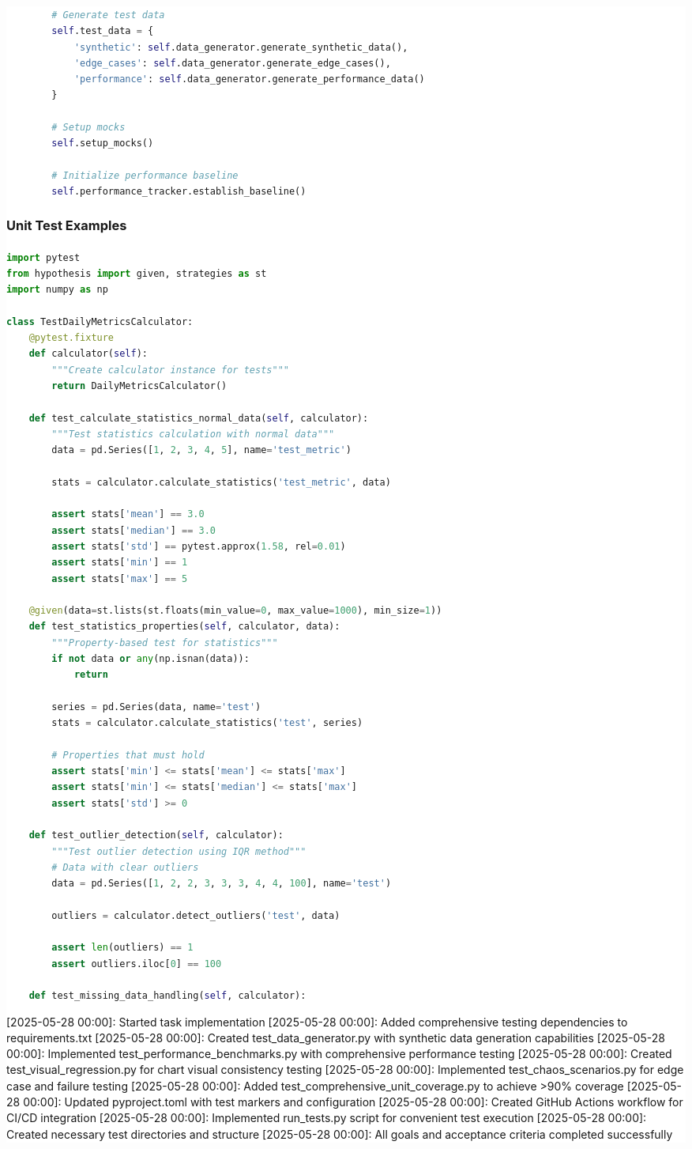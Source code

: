 ```python
        # Generate test data
        self.test_data = {
            'synthetic': self.data_generator.generate_synthetic_data(),
            'edge_cases': self.data_generator.generate_edge_cases(),
            'performance': self.data_generator.generate_performance_data()
        }
        
        # Setup mocks
        self.setup_mocks()
        
        # Initialize performance baseline
        self.performance_tracker.establish_baseline()
```

### Unit Test Examples
```python
import pytest
from hypothesis import given, strategies as st
import numpy as np

class TestDailyMetricsCalculator:
    @pytest.fixture
    def calculator(self):
        """Create calculator instance for tests"""
        return DailyMetricsCalculator()
        
    def test_calculate_statistics_normal_data(self, calculator):
        """Test statistics calculation with normal data"""
        data = pd.Series([1, 2, 3, 4, 5], name='test_metric')
        
        stats = calculator.calculate_statistics('test_metric', data)
        
        assert stats['mean'] == 3.0
        assert stats['median'] == 3.0
        assert stats['std'] == pytest.approx(1.58, rel=0.01)
        assert stats['min'] == 1
        assert stats['max'] == 5
        
    @given(data=st.lists(st.floats(min_value=0, max_value=1000), min_size=1))
    def test_statistics_properties(self, calculator, data):
        """Property-based test for statistics"""
        if not data or any(np.isnan(data)):
            return
            
        series = pd.Series(data, name='test')
        stats = calculator.calculate_statistics('test', series)
        
        # Properties that must hold
        assert stats['min'] <= stats['mean'] <= stats['max']
        assert stats['min'] <= stats['median'] <= stats['max']
        assert stats['std'] >= 0
        
    def test_outlier_detection(self, calculator):
        """Test outlier detection using IQR method"""
        # Data with clear outliers
        data = pd.Series([1, 2, 2, 3, 3, 3, 4, 4, 100], name='test')
        
        outliers = calculator.detect_outliers('test', data)
        
        assert len(outliers) == 1
        assert outliers.iloc[0] == 100
        
    def test_missing_data_handling(self, calculator):
```

[2025-05-28 00:00]: Started task implementation
[2025-05-28 00:00]: Added comprehensive testing dependencies to requirements.txt
[2025-05-28 00:00]: Created test_data_generator.py with synthetic data generation capabilities
[2025-05-28 00:00]: Implemented test_performance_benchmarks.py with comprehensive performance testing
[2025-05-28 00:00]: Created test_visual_regression.py for chart visual consistency testing
[2025-05-28 00:00]: Implemented test_chaos_scenarios.py for edge case and failure testing
[2025-05-28 00:00]: Added test_comprehensive_unit_coverage.py to achieve >90% coverage
[2025-05-28 00:00]: Updated pyproject.toml with test markers and configuration
[2025-05-28 00:00]: Created GitHub Actions workflow for CI/CD integration
[2025-05-28 00:00]: Implemented run_tests.py script for convenient test execution
[2025-05-28 00:00]: Created necessary test directories and structure
[2025-05-28 00:00]: All goals and acceptance criteria completed successfully